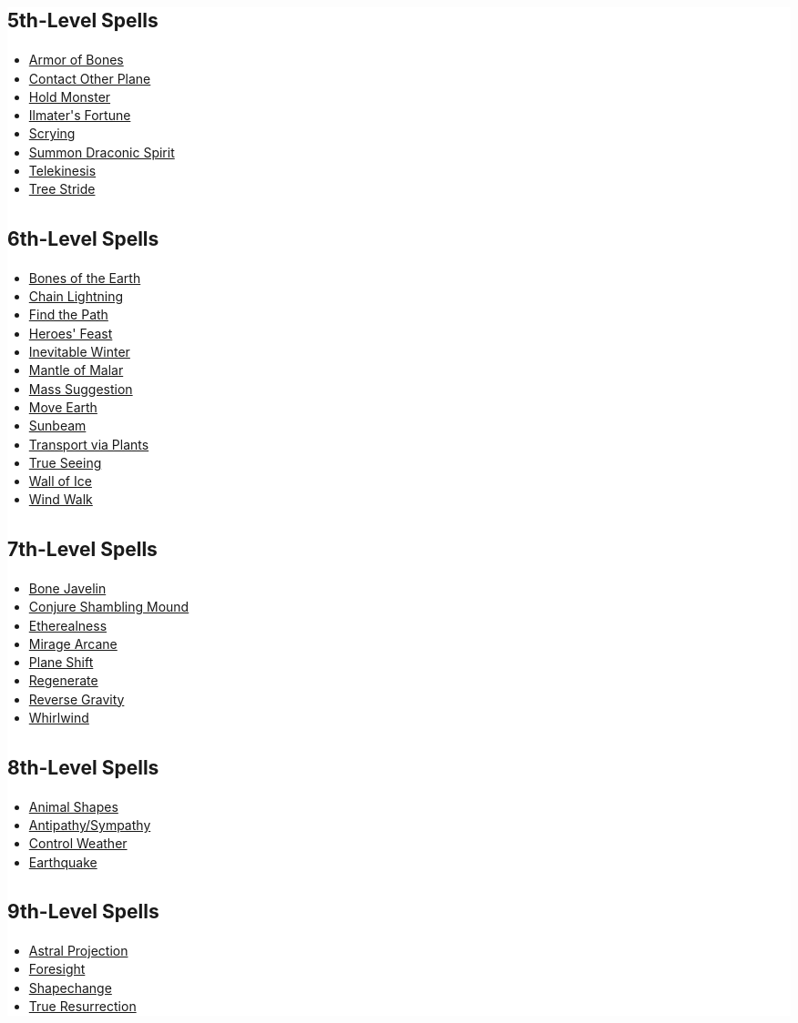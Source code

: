  
## 5th-Level Spells
* [Armor of Bones](../../Magic/Spells/armor-of-bones.md)
* [Contact Other Plane](../../Magic/Spells/contact-other-plane.md)
* [Hold Monster](../../Magic/Spells/hold-monster.md)
* [Ilmater's Fortune](../../Magic/Spells/ilmaters-fortune.md)
* [Scrying](../../Magic/Spells/scrying.md)
* [Summon Draconic Spirit](../../Magic/Spells/summon-draconic-spirit.md)
* [Telekinesis](../../Magic/Spells/telekinesis.md)
* [Tree Stride](../../Magic/Spells/tree-stride.md)
 
## 6th-Level Spells
* [Bones of the Earth](../../Magic/Spells/bones-of-the-earth.md)
* [Chain Lightning](../../Magic/Spells/chain-lightning.md)
* [Find the Path](../../Magic/Spells/find-the-path.md)
* [Heroes' Feast](../../Magic/Spells/heroes-feast.md)
* [Inevitable Winter](../../Magic/Spells/inevitable-winter.md)
* [Mantle of Malar](../../Magic/Spells/mantle-of-malar.md)
* [Mass Suggestion](../../Magic/Spells/mass-suggestion.md)
* [Move Earth](../../Magic/Spells/move-earth.md)
* [Sunbeam](../../Magic/Spells/sunbeam.md)
* [Transport via Plants](../../Magic/Spells/transport-via-plants.md)
* [True Seeing](../../Magic/Spells/true-seeing.md)
* [Wall of Ice](../../Magic/Spells/wall-of-ice.md)
* [Wind Walk](../../Magic/Spells/wind-walk.md)
 
## 7th-Level Spells
* [Bone Javelin](../../Magic/Spells/bone-javelin.md)
* [Conjure Shambling Mound](../../Magic/Spells/conjure-shambling-mound.md)
* [Etherealness](../../Magic/Spells/etherealness.md)
* [Mirage Arcane](../../Magic/Spells/mirage-arcane.md)
* [Plane Shift](../../Magic/Spells/plane-shift.md)
* [Regenerate](../../Magic/Spells/regenerate.md)
* [Reverse Gravity](../../Magic/Spells/reverse-gravity.md)
* [Whirlwind](../../Magic/Spells/whirlwind.md)
 
## 8th-Level Spells
* [Animal Shapes](../../Magic/Spells/animal-shapes.md)
* [Antipathy/Sympathy](../../Magic/Spells/antipathy-sympathy.md)
* [Control Weather](../../Magic/Spells/control-weather.md)
* [Earthquake](../../Magic/Spells/earthquake.md)
 
## 9th-Level Spells
* [Astral Projection](../../Magic/Spells/astral-projection.md)
* [Foresight](../../Magic/Spells/foresight.md)
* [Shapechange](../../Magic/Spells/shapechange.md)
* [True Resurrection](../../Magic/Spells/true-resurrection.md)
 
